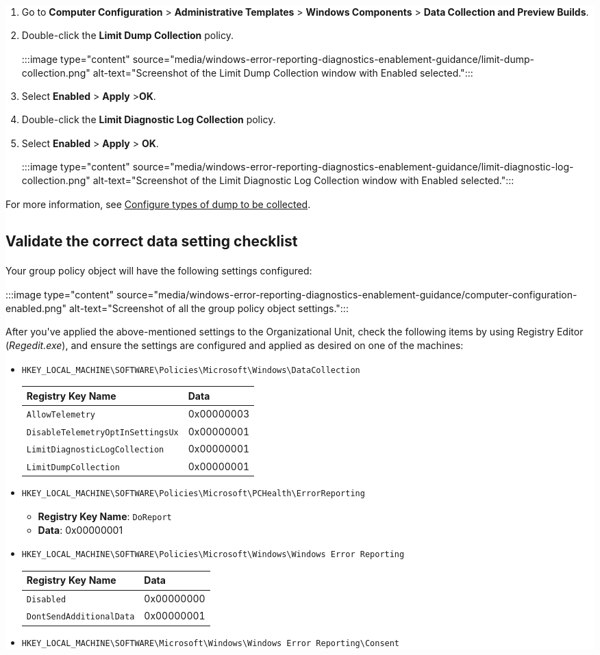 1. Go to **Computer Configuration** > **Administrative Templates** > **Windows Components** > **Data Collection and Preview Builds**.
2. Double-click the **Limit Dump Collection** policy.

    :::image type="content" source="media/windows-error-reporting-diagnostics-enablement-guidance/limit-dump-collection.png" alt-text="Screenshot of the Limit Dump Collection window with Enabled selected.":::

3. Select **Enabled** > **Apply** >**OK**.
4. Double-click the **Limit Diagnostic Log Collection** policy.
5. Select **Enabled** > **Apply** > **OK**.

    :::image type="content" source="media/windows-error-reporting-diagnostics-enablement-guidance/limit-diagnostic-log-collection.png" alt-text="Screenshot of the Limit Diagnostic Log Collection window with Enabled selected.":::

For more information, see [Configure types of dump to be collected](/windows/win32/wer/collecting-user-mode-dumps).

## Validate the correct data setting checklist

Your group policy object will have the following settings configured:

:::image type="content" source="media/windows-error-reporting-diagnostics-enablement-guidance/computer-configuration-enabled.png" alt-text="Screenshot of all the group policy object settings.":::

After you've applied the above-mentioned settings to the Organizational Unit, check the following items by using Registry Editor (*Regedit.exe*), and ensure the settings are configured and applied as desired on one of the machines:

- `HKEY_LOCAL_MACHINE\SOFTWARE\Policies\Microsoft\Windows\DataCollection`

    |Registry Key Name  |Data  |
    |---------|---------|
    |`AllowTelemetry`     |0x00000003         |
    |`DisableTelemetryOptInSettingsUx`     |0x00000001         |
    |`LimitDiagnosticLogCollection`     |0x00000001         |
    |`LimitDumpCollection`     |0x00000001         |

- `HKEY_LOCAL_MACHINE\SOFTWARE\Policies\Microsoft\PCHealth\ErrorReporting`

  - **Registry Key Name**: `DoReport`
  - **Data**: 0x00000001

- `HKEY_LOCAL_MACHINE\SOFTWARE\Policies\Microsoft\Windows\Windows Error Reporting`

    |Registry Key Name  |Data  |
    |---------|---------|
    |`Disabled`     |0x00000000         |
    |`DontSendAdditionalData`     |0x00000001         |

- `HKEY_LOCAL_MACHINE\SOFTWARE\Microsoft\Windows\Windows Error Reporting\Consent`
